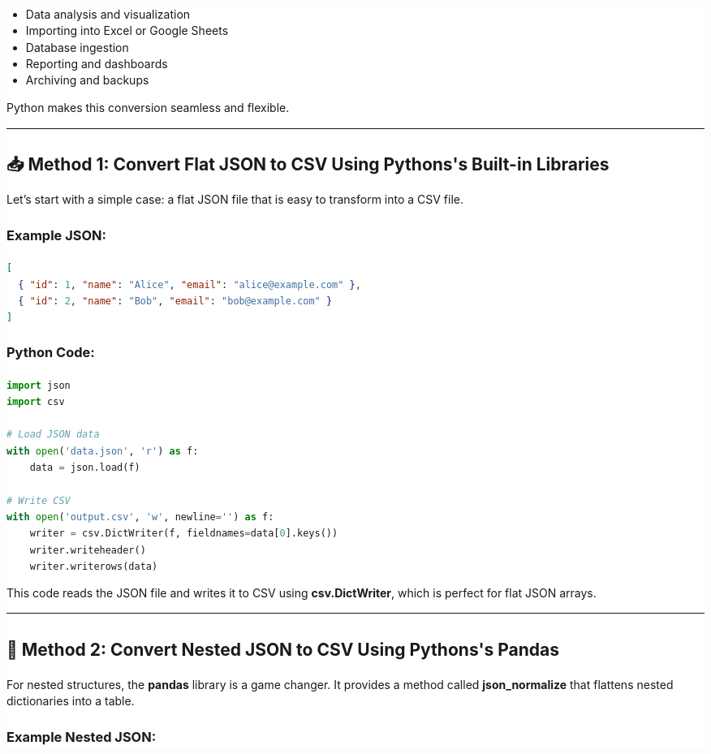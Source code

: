 - Data analysis and visualization
- Importing into Excel or Google Sheets
- Database ingestion
- Reporting and dashboards
- Archiving and backups

Python makes this conversion seamless and flexible.

---

## 📥 Method 1: Convert Flat JSON to CSV Using Pythons's Built-in Libraries

Let’s start with a simple case: a flat JSON file that is easy to transform into a CSV file.

### Example JSON:

```json
[
  { "id": 1, "name": "Alice", "email": "alice@example.com" },
  { "id": 2, "name": "Bob", "email": "bob@example.com" }
]
```

### Python Code:

```python
import json
import csv

# Load JSON data
with open('data.json', 'r') as f:
    data = json.load(f)

# Write CSV
with open('output.csv', 'w', newline='') as f:
    writer = csv.DictWriter(f, fieldnames=data[0].keys())
    writer.writeheader()
    writer.writerows(data)
```

This code reads the JSON file and writes it to CSV using **csv.DictWriter**, which is perfect for flat JSON arrays.

---

## 🧱 Method 2: Convert Nested JSON to CSV Using Pythons's Pandas

For nested structures, the **pandas** library is a game changer. It provides a method called **json_normalize** that flattens nested dictionaries into a table.

### Example Nested JSON:
